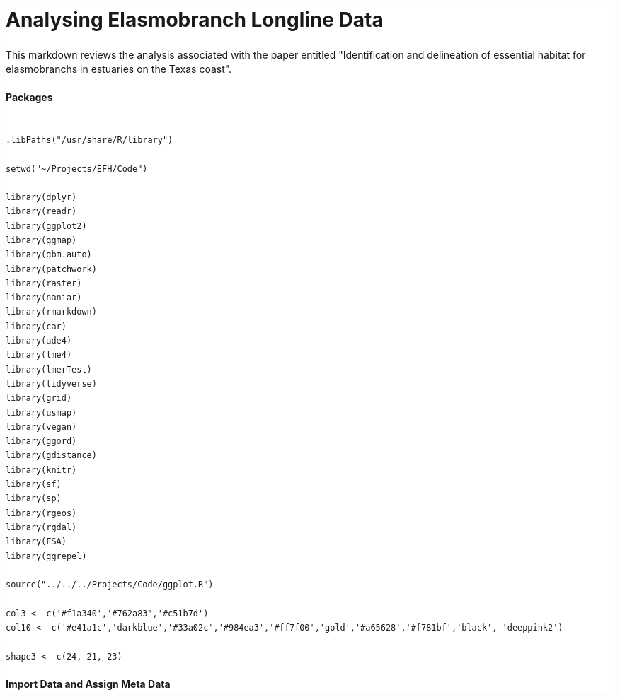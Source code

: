 # Analysing Elasmobranch Longline Data

This markdown reviews the analysis associated with the paper entitled "Identification and delineation of essential habitat for elasmobranchs in estuaries on the Texas coast".

#### Packages

```{r warning=FALSE, message=FALSE}

.libPaths("/usr/share/R/library")

setwd("~/Projects/EFH/Code")

library(dplyr)
library(readr)
library(ggplot2)
library(ggmap)
library(gbm.auto)
library(patchwork)
library(raster)
library(naniar)
library(rmarkdown)
library(car)
library(ade4)
library(lme4)
library(lmerTest)
library(tidyverse)
library(grid)
library(usmap)
library(vegan)
library(ggord)
library(gdistance)
library(knitr)
library(sf)
library(sp)
library(rgeos)
library(rgdal)
library(FSA)
library(ggrepel)

source("../../../Projects/Code/ggplot.R")

col3 <- c('#f1a340','#762a83','#c51b7d')
col10 <- c('#e41a1c','darkblue','#33a02c','#984ea3','#ff7f00','gold','#a65628','#f781bf','black', 'deeppink2')

shape3 <- c(24, 21, 23)

```

#### Import Data and Assign Meta Data
